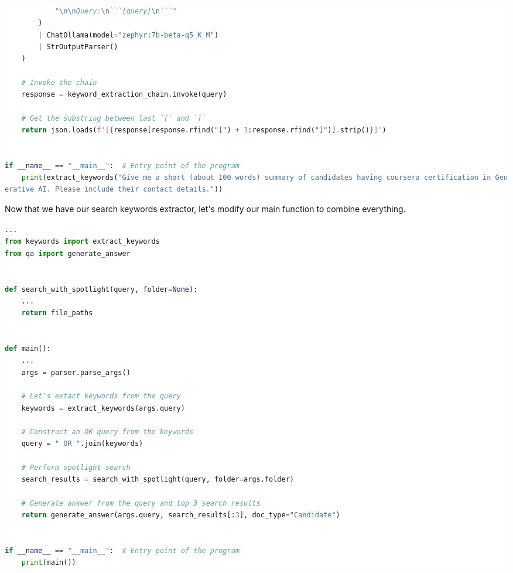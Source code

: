 ````python
            "\n\nQuery:\n```{query}\n```"
        )
        | ChatOllama(model="zephyr:7b-beta-q5_K_M")
        | StrOutputParser()
    )

    # Invoke the chain
    response = keyword_extraction_chain.invoke(query)

    # Get the substring between last `[` and `]`
    return json.loads(f'[{response[response.rfind("[") + 1:response.rfind("]")].strip()}]')


if __name__ == "__main__":  # Entry point of the program
    print(extract_keywords("Give me a short (about 100 words) summary of candidates having coursera certification in Generative AI. Please include their contact details."))
````

Now that we have our search keywords extractor, let's modify our main function to combine everything.

```python
...
from keywords import extract_keywords
from qa import generate_answer


def search_with_spotlight(query, folder=None):
    ...
    return file_paths


def main():
    ...
    args = parser.parse_args()

    # Let's extact keywords from the query
    keywords = extract_keywords(args.query)

    # Construct an OR query from the keywords
    query = " OR ".join(keywords)

    # Perform spotlight search
    search_results = search_with_spotlight(query, folder=args.folder)

    # Generate answer from the query and top 3 search results
    return generate_answer(args.query, search_results[:3], doc_type="Candidate")


if __name__ == "__main__":  # Entry point of the program
    print(main())
```
